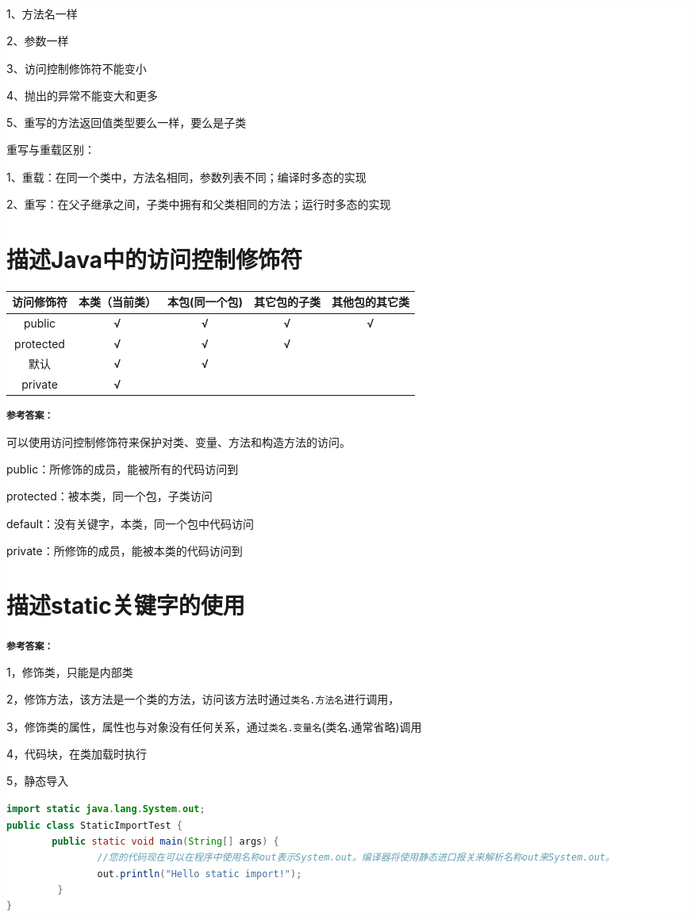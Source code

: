 1、方法名一样

2、参数一样

3、访问控制修饰符不能变小

4、抛出的异常不能变大和更多

5、重写的方法返回值类型要么一样，要么是子类



重写与重载区别：

1、重载：在同一个类中，方法名相同，参数列表不同；编译时多态的实现

2、重写：在父子继承之间，子类中拥有和父类相同的方法；运行时多态的实现

# 描述Java中的访问控制修饰符

| 访问修饰符 | 本类（当前类） | 本包(同一个包) | 其它包的子类 | 其他包的其它类 |
| :--------: | :------------: | :------------: | :----------: | :------------: |
|   public   |       √        |       √        |      √       |       √        |
| protected  |       √        |       √        |      √       |                |
|    默认    |       √        |       √        |              |                |
|  private   |       √        |                |              |                |

**`参考答案：`**

可以使用访问控制修饰符来保护对类、变量、方法和构造方法的访问。

public：所修饰的成员，能被所有的代码访问到

protected：被本类，同一个包，子类访问

default：没有关键字，本类，同一个包中代码访问

private：所修饰的成员，能被本类的代码访问到

# 描述static关键字的使用

**`参考答案：`**

1，修饰类，只能是内部类

2，修饰方法，该方法是一个类的方法，访问该方法时通过`类名.方法名`进行调用，

3，修饰类的属性，属性也与对象没有任何关系，通过`类名.变量名`(类名.通常省略)调用

4，代码块，在类加载时执行

5，静态导入

```java
import static java.lang.System.out;
public class StaticImportTest {
        public static void main(String[] args) {
				//您的代码现在可以在程序中使用名称out表示System.out。编译器将使用静态进口报关来解析名称out来System.out。
                out.println("Hello static import!");
         }
}
```
